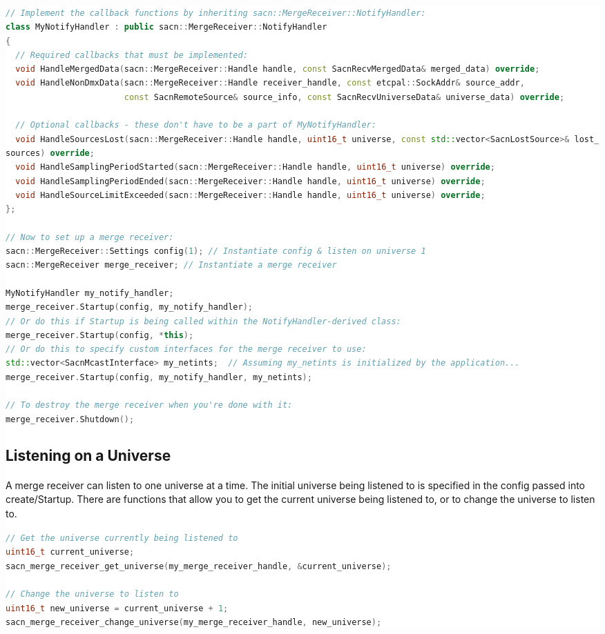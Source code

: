 ```cpp
// Implement the callback functions by inheriting sacn::MergeReceiver::NotifyHandler:
class MyNotifyHandler : public sacn::MergeReceiver::NotifyHandler
{
  // Required callbacks that must be implemented:
  void HandleMergedData(sacn::MergeReceiver::Handle handle, const SacnRecvMergedData& merged_data) override;
  void HandleNonDmxData(sacn::MergeReceiver::Handle receiver_handle, const etcpal::SockAddr& source_addr,
                        const SacnRemoteSource& source_info, const SacnRecvUniverseData& universe_data) override;

  // Optional callbacks - these don't have to be a part of MyNotifyHandler:
  void HandleSourcesLost(sacn::MergeReceiver::Handle handle, uint16_t universe, const std::vector<SacnLostSource>& lost_sources) override;
  void HandleSamplingPeriodStarted(sacn::MergeReceiver::Handle handle, uint16_t universe) override;
  void HandleSamplingPeriodEnded(sacn::MergeReceiver::Handle handle, uint16_t universe) override;
  void HandleSourceLimitExceeded(sacn::MergeReceiver::Handle handle, uint16_t universe) override;
};

// Now to set up a merge receiver:
sacn::MergeReceiver::Settings config(1); // Instantiate config & listen on universe 1
sacn::MergeReceiver merge_receiver; // Instantiate a merge receiver

MyNotifyHandler my_notify_handler;
merge_receiver.Startup(config, my_notify_handler);
// Or do this if Startup is being called within the NotifyHandler-derived class:
merge_receiver.Startup(config, *this);
// Or do this to specify custom interfaces for the merge receiver to use:
std::vector<SacnMcastInterface> my_netints;  // Assuming my_netints is initialized by the application...
merge_receiver.Startup(config, my_notify_handler, my_netints);

// To destroy the merge receiver when you're done with it:
merge_receiver.Shutdown();
```


## Listening on a Universe

A merge receiver can listen to one universe at a time. The initial universe being listened to is
specified in the config passed into create/Startup. There are functions that allow you to get the
current universe being listened to, or to change the universe to listen to.


```c
// Get the universe currently being listened to
uint16_t current_universe;
sacn_merge_receiver_get_universe(my_merge_receiver_handle, &current_universe);

// Change the universe to listen to
uint16_t new_universe = current_universe + 1;
sacn_merge_receiver_change_universe(my_merge_receiver_handle, new_universe);
```
